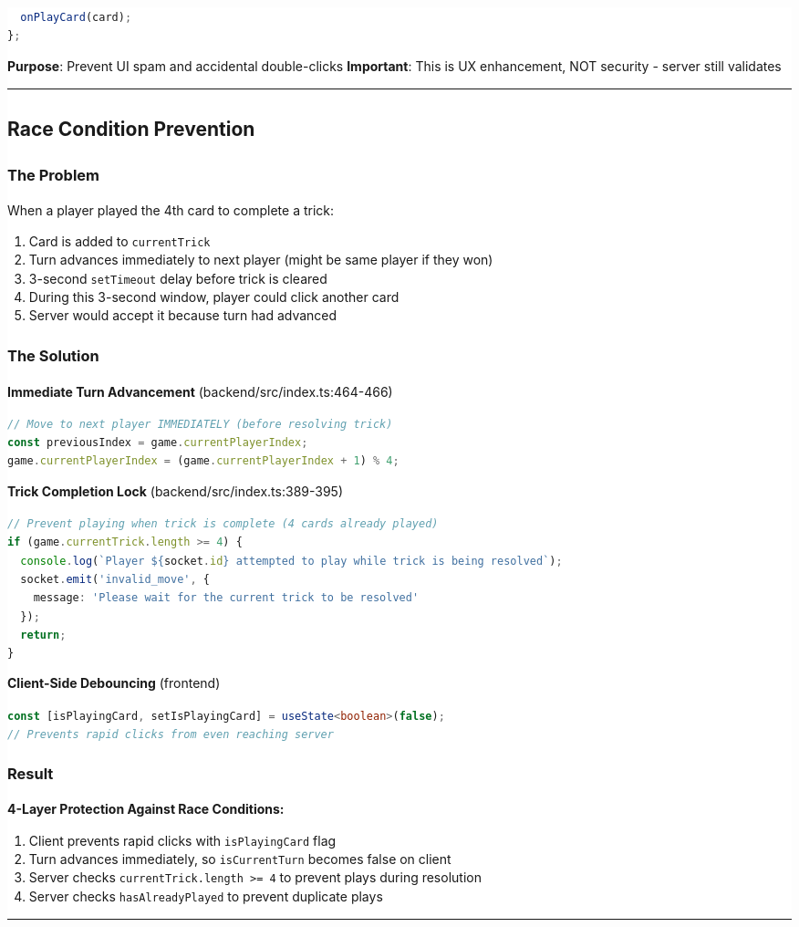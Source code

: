 ```typescript
  onPlayCard(card);
};
```

**Purpose**: Prevent UI spam and accidental double-clicks
**Important**: This is UX enhancement, NOT security - server still validates

---

## Race Condition Prevention

### The Problem
When a player played the 4th card to complete a trick:
1. Card is added to `currentTrick`
2. Turn advances immediately to next player (might be same player if they won)
3. 3-second `setTimeout` delay before trick is cleared
4. During this 3-second window, player could click another card
5. Server would accept it because turn had advanced

### The Solution
**Immediate Turn Advancement** (backend/src/index.ts:464-466)
```typescript
// Move to next player IMMEDIATELY (before resolving trick)
const previousIndex = game.currentPlayerIndex;
game.currentPlayerIndex = (game.currentPlayerIndex + 1) % 4;
```

**Trick Completion Lock** (backend/src/index.ts:389-395)
```typescript
// Prevent playing when trick is complete (4 cards already played)
if (game.currentTrick.length >= 4) {
  console.log(`Player ${socket.id} attempted to play while trick is being resolved`);
  socket.emit('invalid_move', {
    message: 'Please wait for the current trick to be resolved'
  });
  return;
}
```

**Client-Side Debouncing** (frontend)
```typescript
const [isPlayingCard, setIsPlayingCard] = useState<boolean>(false);
// Prevents rapid clicks from even reaching server
```

### Result
**4-Layer Protection Against Race Conditions:**
1. Client prevents rapid clicks with `isPlayingCard` flag
2. Turn advances immediately, so `isCurrentTurn` becomes false on client
3. Server checks `currentTrick.length >= 4` to prevent plays during resolution
4. Server checks `hasAlreadyPlayed` to prevent duplicate plays

---
